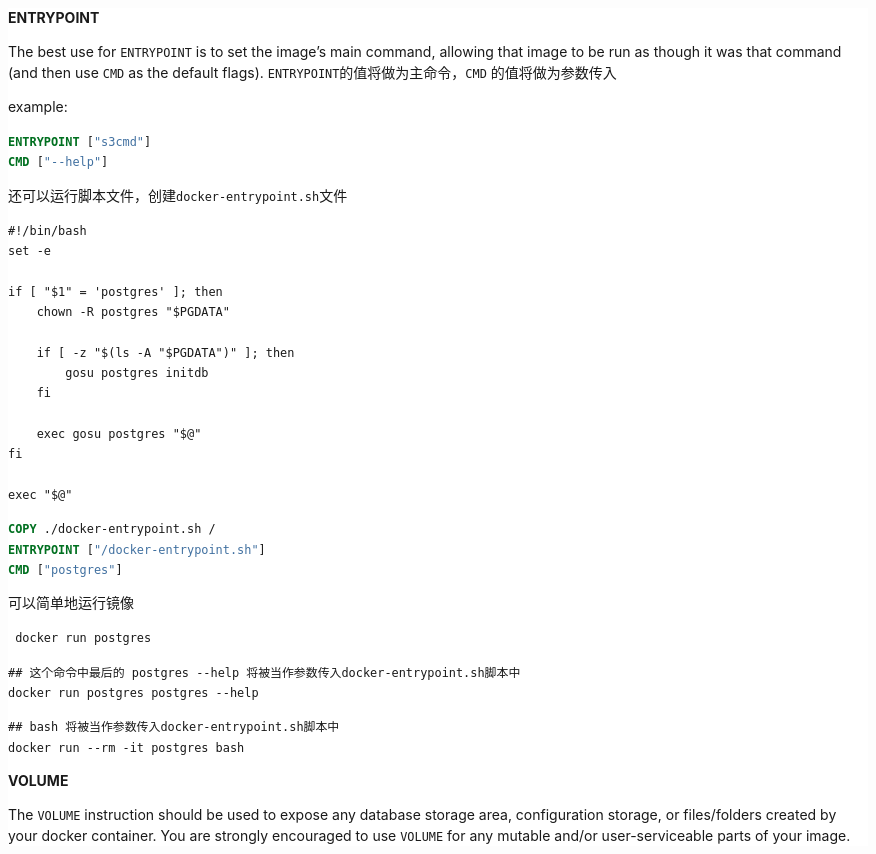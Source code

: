 **ENTRYPOINT**

The best use for `ENTRYPOINT` is to set the image’s main command, allowing that image to be run as though it was that command (and then use `CMD` as the default flags). `ENTRYPOINT`的值将做为主命令，`CMD` 的值将做为参数传入

example: 

```dockerfile
ENTRYPOINT ["s3cmd"]
CMD ["--help"]
```

还可以运行脚本文件，创建`docker-entrypoint.sh`文件

```shell
#!/bin/bash
set -e

if [ "$1" = 'postgres' ]; then
    chown -R postgres "$PGDATA"

    if [ -z "$(ls -A "$PGDATA")" ]; then
        gosu postgres initdb
    fi

    exec gosu postgres "$@"
fi

exec "$@"
```

```dockerfile
COPY ./docker-entrypoint.sh /
ENTRYPOINT ["/docker-entrypoint.sh"]
CMD ["postgres"]
```

可以简单地运行镜像

```shell
 docker run postgres
```

```shell
## 这个命令中最后的 postgres --help 将被当作参数传入docker-entrypoint.sh脚本中
docker run postgres postgres --help
```

```shell
## bash 将被当作参数传入docker-entrypoint.sh脚本中
docker run --rm -it postgres bash
```

**VOLUME**

The `VOLUME` instruction should be used to expose any database storage area, configuration storage, or files/folders created by your docker container. You are strongly encouraged to use `VOLUME` for any mutable and/or user-serviceable parts of your image.

